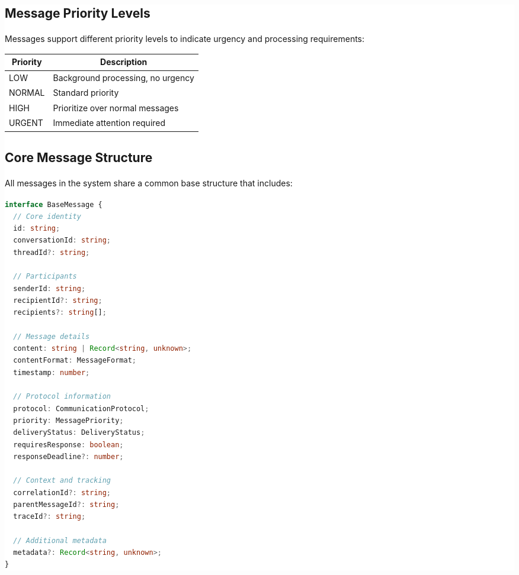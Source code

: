 ## Message Priority Levels

Messages support different priority levels to indicate urgency and processing requirements:

| Priority | Description |
|----------|-------------|
| LOW | Background processing, no urgency |
| NORMAL | Standard priority |
| HIGH | Prioritize over normal messages |
| URGENT | Immediate attention required |

## Core Message Structure

All messages in the system share a common base structure that includes:

```typescript
interface BaseMessage {
  // Core identity
  id: string;
  conversationId: string;
  threadId?: string;
  
  // Participants
  senderId: string;
  recipientId?: string;
  recipients?: string[];
  
  // Message details
  content: string | Record<string, unknown>;
  contentFormat: MessageFormat;
  timestamp: number;
  
  // Protocol information
  protocol: CommunicationProtocol;
  priority: MessagePriority;
  deliveryStatus: DeliveryStatus;
  requiresResponse: boolean;
  responseDeadline?: number;
  
  // Context and tracking
  correlationId?: string;
  parentMessageId?: string;
  traceId?: string;
  
  // Additional metadata
  metadata?: Record<string, unknown>;
}
```

